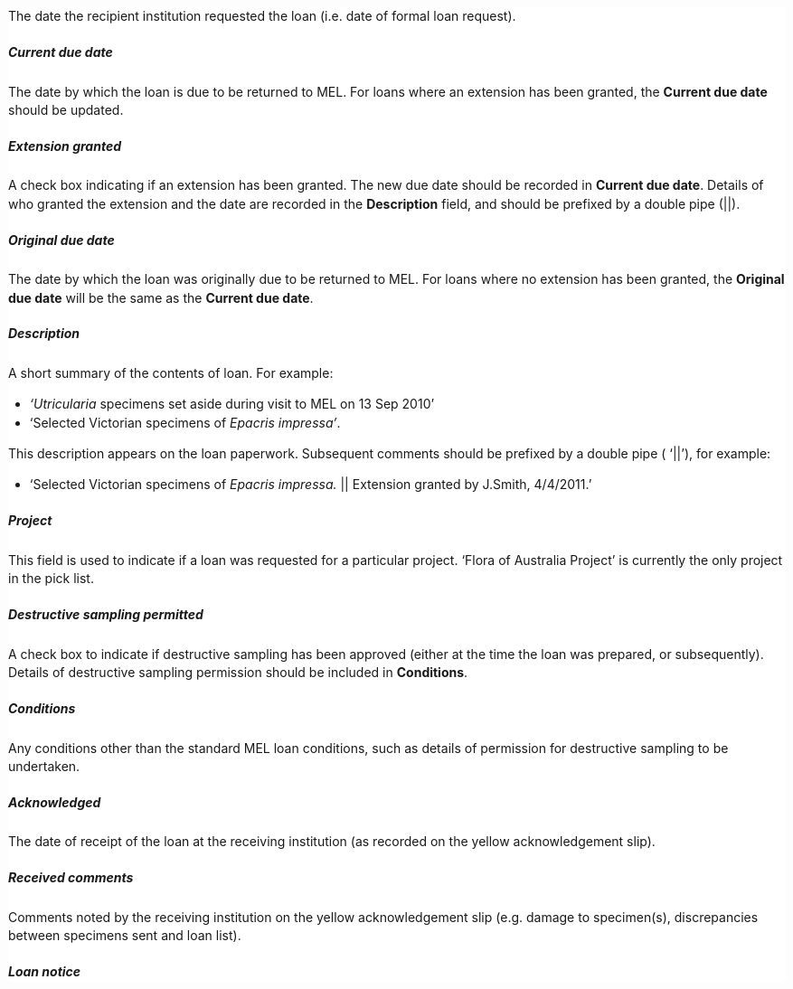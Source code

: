 The date the recipient institution requested the loan (i.e. date of formal loan request).

##### Current due date

The date by which the loan is due to be returned to MEL. For loans where an extension has been granted, the **Current due date** should be updated.

##### Extension granted

A check box indicating if an extension has been granted. The new due date should be recorded in **Current due date**. Details of who granted the extension and the date are recorded in the **Description** field, and should be prefixed by a double pipe (||).

##### Original due date

The date by which the loan was originally due to be returned to MEL. For loans where no extension has been granted, the **Original due date** will be the same as the **Current due date**.

##### Description

A short summary of the contents of loan. For example:

-   *‘Utricularia* specimens set aside during visit to MEL on 13 Sep 2010’
-   ‘Selected Victorian specimens of *Epacris impressa’*.

This description appears on the loan paperwork. Subsequent comments should be prefixed by a double pipe ( ‘||’), for example:

-   ‘Selected Victorian specimens of *Epacris impressa.* || Extension granted by J.Smith, 4/4/2011.’

##### Project

This field is used to indicate if a loan was requested for a particular project. ‘Flora of Australia Project’ is currently the only project in the pick list.

##### Destructive sampling permitted

A check box to indicate if destructive sampling has been approved (either at the time the loan was prepared, or subsequently). Details of destructive sampling permission should be included in **Conditions**.

##### Conditions

Any conditions other than the standard MEL loan conditions, such as details of permission for destructive sampling to be undertaken.

##### Acknowledged

The date of receipt of the loan at the receiving institution (as recorded on the yellow acknowledgement slip).

##### Received comments

Comments noted by the receiving institution on the yellow acknowledgement slip (e.g. damage to specimen(s), discrepancies between specimens sent and loan list).

##### Loan notice
